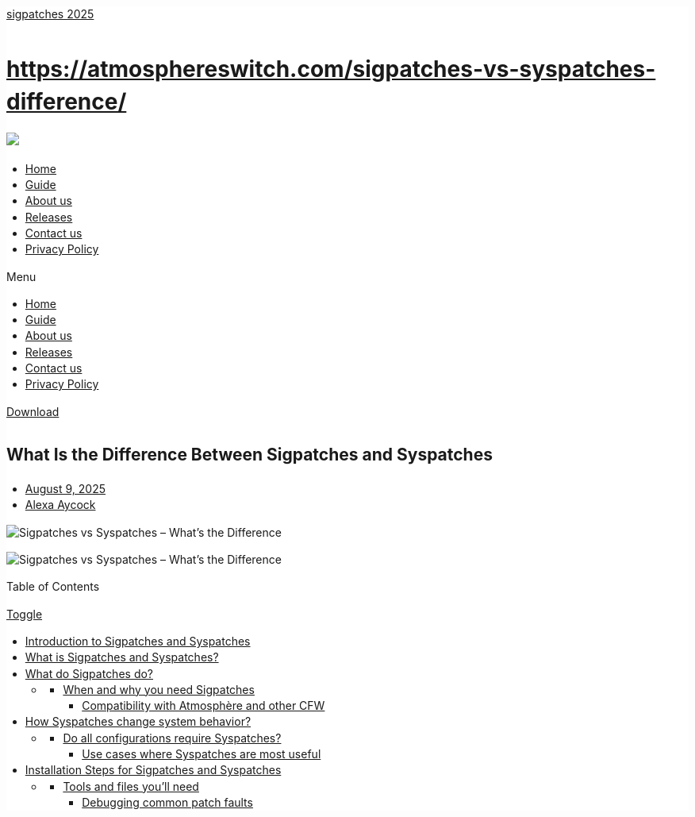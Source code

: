 [sigpatches 2025](https://github.com/AK478BB/Sigpatches/releases)


# https://atmosphereswitch.com/sigpatches-vs-syspatches-difference/

[![](https://atmosphereswitch.com/wp-content/uploads/2024/01/Atmosphere-Switch-4.png)](https://atmosphereswitch.com/)

- [Home](https://atmosphereswitch.com/)
- [Guide](https://atmosphereswitch.com/blog/)
- [About us](https://atmosphereswitch.com/about-us/)
- [Releases](https://atmosphereswitch.com/download/)
- [Contact us](https://atmosphereswitch.com/contact-us/)
- [Privacy Policy](https://atmosphereswitch.com/privacy-policy/)

Menu

- [Home](https://atmosphereswitch.com/)
- [Guide](https://atmosphereswitch.com/blog/)
- [About us](https://atmosphereswitch.com/about-us/)
- [Releases](https://atmosphereswitch.com/download/)
- [Contact us](https://atmosphereswitch.com/contact-us/)
- [Privacy Policy](https://atmosphereswitch.com/privacy-policy/)

[Download](https://atmosphereswitch.com/download/)

## What Is the Difference Between Sigpatches and Syspatches

- [August 9, 2025](https://atmosphereswitch.com/2025/08/09/)
- [Alexa Aycock](https://atmosphereswitch.com/author/adminaerfvaz/)

![Sigpatches vs Syspatches – What’s the Difference](https://atmosphereswitch.com/wp-content/uploads/2025/08/Sigpatches-vs-Syspatches-–-Whats-the-Difference.png)

![Sigpatches vs Syspatches – What’s the Difference](https://atmosphereswitch.com/wp-content/uploads/2025/08/Sigpatches-vs-Syspatches-–-Whats-the-Difference.png)

Table of Contents

[Toggle](https://atmosphereswitch.com/sigpatches-vs-syspatches-difference/#)

- [Introduction to Sigpatches and Syspatches](https://atmosphereswitch.com/sigpatches-vs-syspatches-difference/#Introduction_to_Sigpatches_and_Syspatches "Introduction to Sigpatches and Syspatches")
- [What is Sigpatches and Syspatches?](https://atmosphereswitch.com/sigpatches-vs-syspatches-difference/#What_is_Sigpatches_and_Syspatches "What is Sigpatches and Syspatches?")
- [What do Sigpatches do?](https://atmosphereswitch.com/sigpatches-vs-syspatches-difference/#What_do_Sigpatches_do "What do Sigpatches do?")
    - - [When and why you need Sigpatches](https://atmosphereswitch.com/sigpatches-vs-syspatches-difference/#When_and_why_you_need_Sigpatches "When and why you need Sigpatches")
        - [Compatibility with Atmosphère and other CFW](https://atmosphereswitch.com/sigpatches-vs-syspatches-difference/#Compatibility_with_Atmosphere_and_other_CFW "Compatibility with Atmosphère and other CFW")
- [How Syspatches change system behavior?](https://atmosphereswitch.com/sigpatches-vs-syspatches-difference/#How_Syspatches_change_system_behavior "How Syspatches change system behavior?")
    - - [Do all configurations require Syspatches?](https://atmosphereswitch.com/sigpatches-vs-syspatches-difference/#Do_all_configurations_require_Syspatches "Do all configurations require Syspatches?")
        - [Use cases where Syspatches are most useful](https://atmosphereswitch.com/sigpatches-vs-syspatches-difference/#Use_cases_where_Syspatches_are_most_useful "Use cases where Syspatches are most useful")
- [Installation Steps for Sigpatches and Syspatches](https://atmosphereswitch.com/sigpatches-vs-syspatches-difference/#Installation_Steps_for_Sigpatches_and_Syspatches "Installation Steps for Sigpatches and Syspatches")
    - - [Tools and files you’ll need](https://atmosphereswitch.com/sigpatches-vs-syspatches-difference/#Tools_and_files_youll_need "Tools and files you’ll need")
        - [Debugging common patch faults](https://atmosphereswitch.com/sigpatches-vs-syspatches-difference/#Debugging_common_patch_faults "Debugging common patch faults")